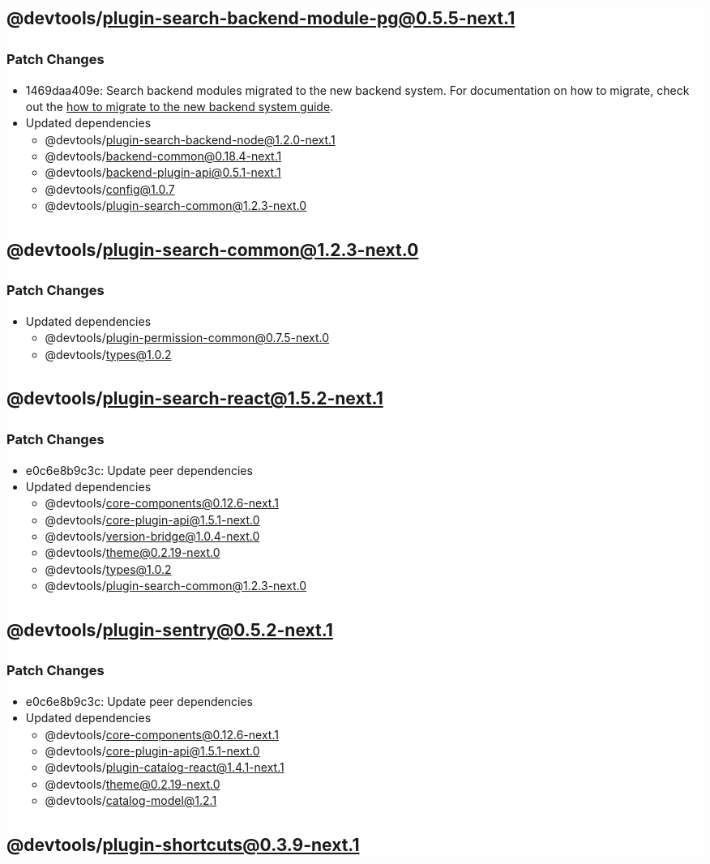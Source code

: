 ## @devtools/plugin-search-backend-module-pg@0.5.5-next.1

### Patch Changes

- 1469daa409e: Search backend modules migrated to the new backend system. For documentation on how to migrate, check out the [how to migrate to the new backend system guide](https://devtools.khulnasoft.com/docs/features/search/how-to-guides/#how-to-migrate-your-backend-installation-to-use-search-together-with-the-new-backend-system).
- Updated dependencies
  - @devtools/plugin-search-backend-node@1.2.0-next.1
  - @devtools/backend-common@0.18.4-next.1
  - @devtools/backend-plugin-api@0.5.1-next.1
  - @devtools/config@1.0.7
  - @devtools/plugin-search-common@1.2.3-next.0

## @devtools/plugin-search-common@1.2.3-next.0

### Patch Changes

- Updated dependencies
  - @devtools/plugin-permission-common@0.7.5-next.0
  - @devtools/types@1.0.2

## @devtools/plugin-search-react@1.5.2-next.1

### Patch Changes

- e0c6e8b9c3c: Update peer dependencies
- Updated dependencies
  - @devtools/core-components@0.12.6-next.1
  - @devtools/core-plugin-api@1.5.1-next.0
  - @devtools/version-bridge@1.0.4-next.0
  - @devtools/theme@0.2.19-next.0
  - @devtools/types@1.0.2
  - @devtools/plugin-search-common@1.2.3-next.0

## @devtools/plugin-sentry@0.5.2-next.1

### Patch Changes

- e0c6e8b9c3c: Update peer dependencies
- Updated dependencies
  - @devtools/core-components@0.12.6-next.1
  - @devtools/core-plugin-api@1.5.1-next.0
  - @devtools/plugin-catalog-react@1.4.1-next.1
  - @devtools/theme@0.2.19-next.0
  - @devtools/catalog-model@1.2.1

## @devtools/plugin-shortcuts@0.3.9-next.1
